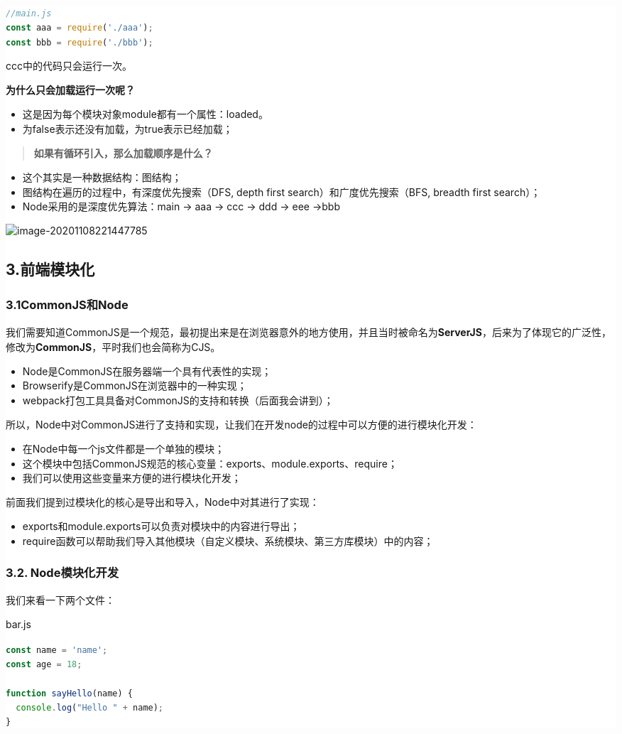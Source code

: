 ```js
//main.js
const aaa = require('./aaa');
const bbb = require('./bbb');
```

ccc中的代码只会运行一次。

**为什么只会加载运行一次呢？**

- 这是因为每个模块对象module都有一个属性：loaded。
- 为false表示还没有加载，为true表示已经加载；

> **如果有循环引入，那么加载顺序是什么？**

- 这个其实是一种数据结构：图结构；
- 图结构在遍历的过程中，有深度优先搜索（DFS, depth first search）和广度优先搜索（BFS, breadth first search）；
- Node采用的是深度优先算法：main -> aaa -> ccc -> ddd -> eee ->bbb

![image-20201108221447785](https://gitee.com/xuxujian/webNoteImg/raw/master/webpack/image-20201108221447785.png)

## 3.前端模块化

### 3.1CommonJS和Node

我们需要知道CommonJS是一个规范，最初提出来是在浏览器意外的地方使用，并且当时被命名为**ServerJS**，后来为了体现它的广泛性，修改为**CommonJS**，平时我们也会简称为CJS。

- Node是CommonJS在服务器端一个具有代表性的实现；
- Browserify是CommonJS在浏览器中的一种实现；
- webpack打包工具具备对CommonJS的支持和转换（后面我会讲到）；

所以，Node中对CommonJS进行了支持和实现，让我们在开发node的过程中可以方便的进行模块化开发：

- 在Node中每一个js文件都是一个单独的模块；
- 这个模块中包括CommonJS规范的核心变量：exports、module.exports、require；
- 我们可以使用这些变量来方便的进行模块化开发；

前面我们提到过模块化的核心是导出和导入，Node中对其进行了实现：

- exports和module.exports可以负责对模块中的内容进行导出；
- require函数可以帮助我们导入其他模块（自定义模块、系统模块、第三方库模块）中的内容；

### 3.2. Node模块化开发

我们来看一下两个文件：

bar.js

```js
const name = 'name';
const age = 18;

function sayHello(name) {
  console.log("Hello " + name);
}
```
